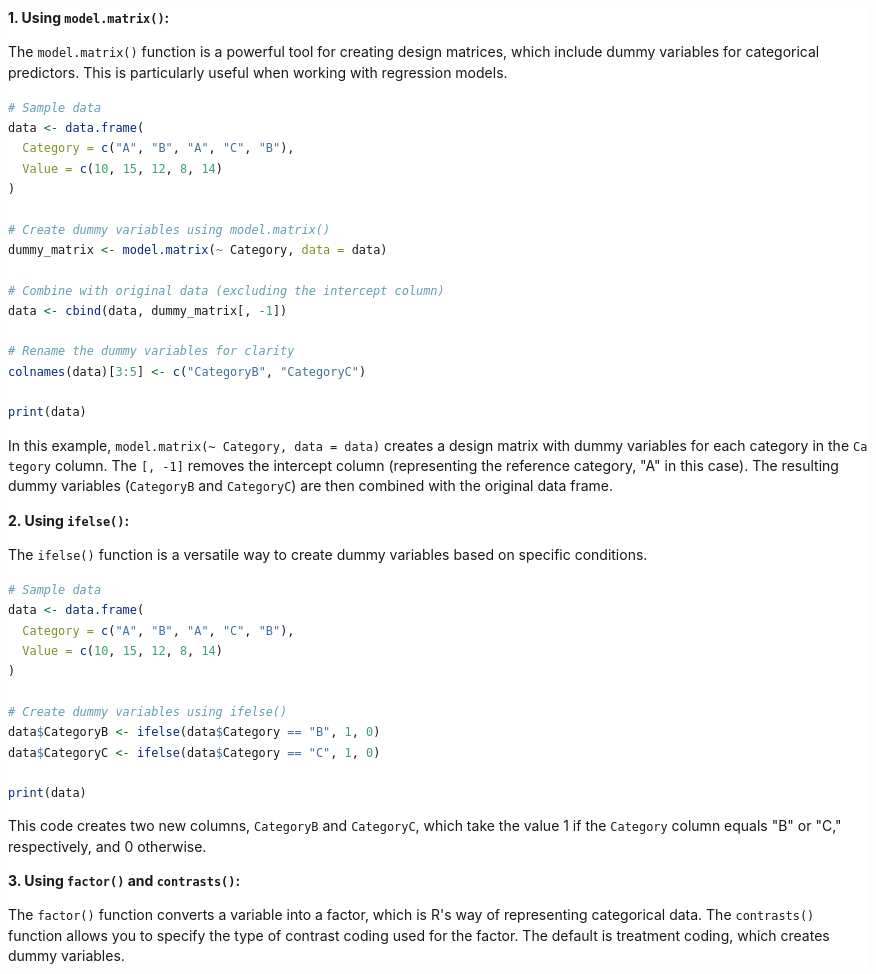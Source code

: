 **1. Using `model.matrix()`:**

The `model.matrix()` function is a powerful tool for creating design matrices, which include dummy variables for categorical predictors. This is particularly useful when working with regression models.

```R
# Sample data
data <- data.frame(
  Category = c("A", "B", "A", "C", "B"),
  Value = c(10, 15, 12, 8, 14)
)

# Create dummy variables using model.matrix()
dummy_matrix <- model.matrix(~ Category, data = data)

# Combine with original data (excluding the intercept column)
data <- cbind(data, dummy_matrix[, -1])

# Rename the dummy variables for clarity
colnames(data)[3:5] <- c("CategoryB", "CategoryC")

print(data)
```

In this example, `model.matrix(~ Category, data = data)` creates a design matrix with dummy variables for each category in the `Category` column.  The `[, -1]` removes the intercept column (representing the reference category, "A" in this case). The resulting dummy variables (`CategoryB` and `CategoryC`) are then combined with the original data frame.

**2. Using `ifelse()`:**

The `ifelse()` function is a versatile way to create dummy variables based on specific conditions.

```R
# Sample data
data <- data.frame(
  Category = c("A", "B", "A", "C", "B"),
  Value = c(10, 15, 12, 8, 14)
)

# Create dummy variables using ifelse()
data$CategoryB <- ifelse(data$Category == "B", 1, 0)
data$CategoryC <- ifelse(data$Category == "C", 1, 0)

print(data)
```

This code creates two new columns, `CategoryB` and `CategoryC`, which take the value 1 if the `Category` column equals "B" or "C," respectively, and 0 otherwise.

**3. Using `factor()` and `contrasts()`:**

The `factor()` function converts a variable into a factor, which is R's way of representing categorical data.  The `contrasts()` function allows you to specify the type of contrast coding used for the factor. The default is treatment coding, which creates dummy variables.

